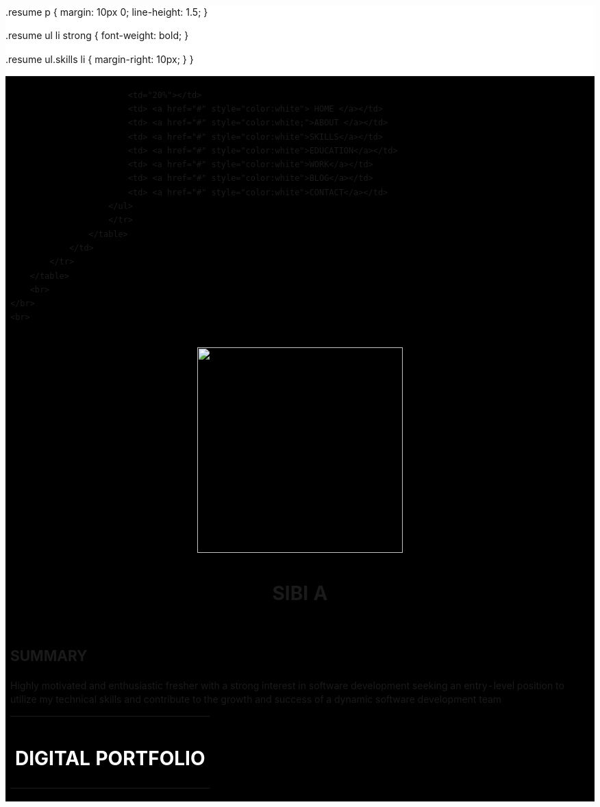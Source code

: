 .resume p {
    margin: 10px 0;
    line-height: 1.5;
}


.resume ul li strong {
    font-weight: bold;
}


.resume ul.skills li {
    margin-right: 10px;
}
        }
    </style>
</head>
<body>
<table border="0" width="100%" cellspacing="0" bgcolor="black">
            <tr>
                <td>
                    <table border="0" width="100%" cellspacing="0" align="center">
                        <tr>
                            <td> <h1 style="color:white;text-align: left; size:40px">DIGITAL PORTFOLIO</h1> </td>

                            <td="20%"></td>
                            <td> <a href="#" style="color:white"> HOME </a></td>
                            <td> <a href="#" style="color:white;">ABOUT </a></td>
                            <td> <a href="#" style="color:white">SKILLS</a></td>
                            <td> <a href="#" style="color:white">EDUCATION</a></td>
                            <td> <a href="#" style="color:white">WORK</a></td>
                            <td> <a href="#" style="color:white">BLOG</a></td>
                            <td> <a href="#" style="color:white">CONTACT</a></td>
                        </ul>
                        </tr>
                    </table>
                </td>
            </tr>
        </table>
        <br>
    </br>
    <br>
</br>
    <header>
   <img src="C:\Users\lenovo\Downloads\WhatsApp Image 2023-10-20 at 12.13.33 PM (1).jpeg" align="center" width="300" height="300">
        <h1>SIBI A</h1>
    </header>
    <div class="container">
        <section class="resume">
            <h2>SUMMARY</h2>
            <p>
Highly motivated and enthusiastic fresher with a strong interest in software development seeking an entry-level position to utilize my technical skills and contribute to the growth and success of a dynamic software development team
</p>
